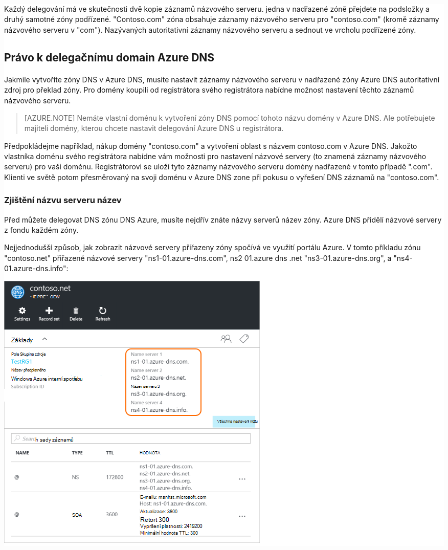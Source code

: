 Každý delegování má ve skutečnosti dvě kopie záznamů názvového serveru. jedna v nadřazené zóně přejdete na podsložky a druhý samotné zóny podřízené. "Contoso.com" zóna obsahuje záznamy názvového serveru pro "contoso.com" (kromě záznamy názvového serveru v "com"). Nazývaných autoritativní záznamy názvového serveru a sednout ve vrcholu podřízené zóny.


## <a name="delegating-a-domain-to-azure-dns"></a>Právo k delegačnímu domain Azure DNS

Jakmile vytvoříte zóny DNS v Azure DNS, musíte nastavit záznamy názvového serveru v nadřazené zóny Azure DNS autoritativní zdroj pro překlad zóny. Pro domény koupili od registrátora svého registrátora nabídne možnost nastavení těchto záznamů názvového serveru.

>[AZURE.NOTE] Nemáte vlastní doménu k vytvoření zóny DNS pomocí tohoto názvu domény v Azure DNS. Ale potřebujete majiteli domény, kterou chcete nastavit delegování Azure DNS u registrátora.

Předpokládejme například, nákup domény "contoso.com" a vytvoření oblast s názvem contoso.com v Azure DNS. Jakožto vlastníka doménu svého registrátora nabídne vám možnosti pro nastavení názvové servery (to znamená záznamy názvového serveru) pro vaši doménu. Registrátorovi se uloží tyto záznamy názvového serveru domény nadřazené v tomto případě ".com". Klienti ve světě potom přesměrovaný na svoji doménu v Azure DNS zone při pokusu o vyřešení DNS záznamů na "contoso.com".

### <a name="finding-the-name-server-names"></a>Zjištění názvu serveru název

Před můžete delegovat DNS zónu DNS Azure, musíte nejdřív znáte názvy serverů název zóny. Azure DNS přidělí názvové servery z fondu každém zóny.

Nejjednodušší způsob, jak zobrazit názvové servery přiřazeny zóny spočívá ve využití portálu Azure.  V tomto příkladu zónu "contoso.net" přiřazené názvové servery "ns1-01.azure-dns.com", ns2 01.azure dns .net "ns3-01.azure-dns.org", a "ns4-01.azure-dns.info":

 ![Názvových serverů DNS](./media/dns-domain-delegation/viewzonens500.png)
